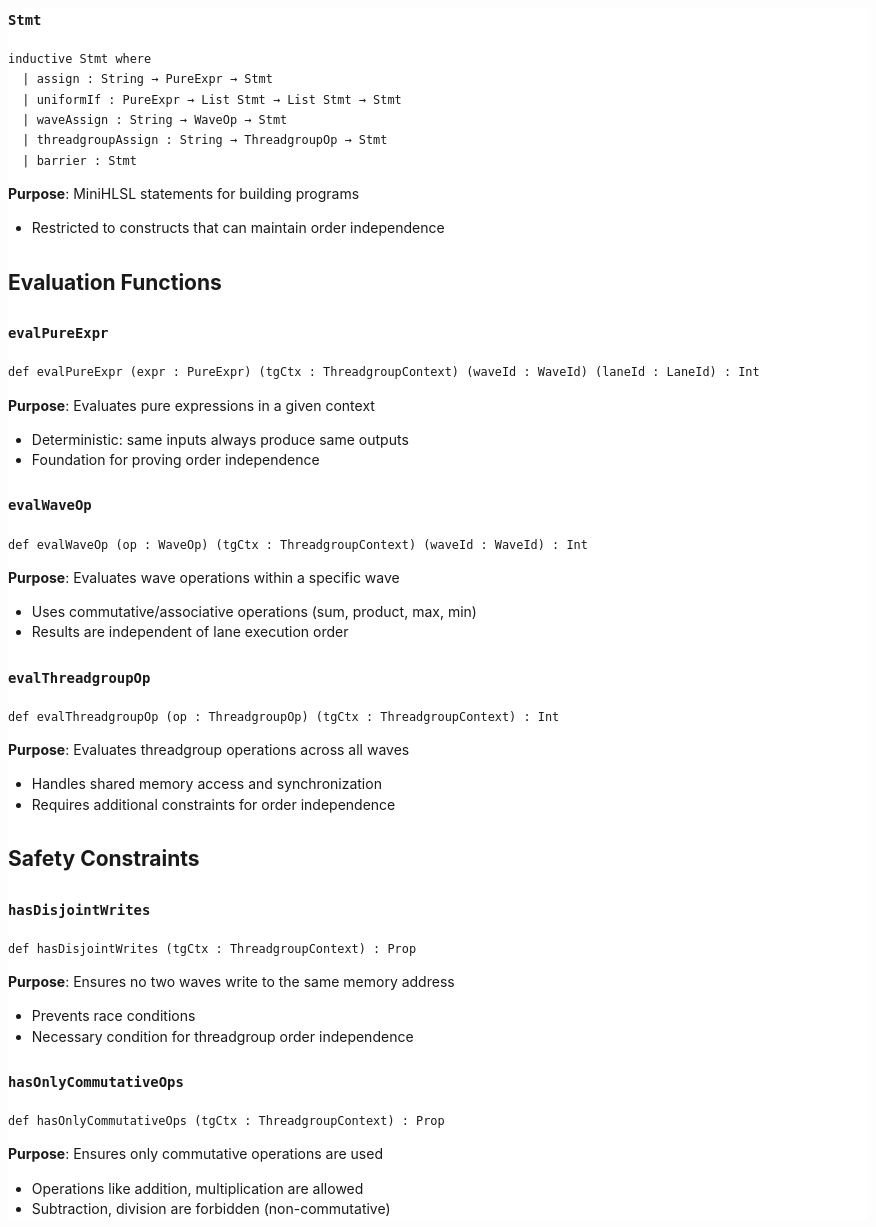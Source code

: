 ### `Stmt`
```lean
inductive Stmt where
  | assign : String → PureExpr → Stmt
  | uniformIf : PureExpr → List Stmt → List Stmt → Stmt
  | waveAssign : String → WaveOp → Stmt
  | threadgroupAssign : String → ThreadgroupOp → Stmt
  | barrier : Stmt
```
**Purpose**: MiniHLSL statements for building programs
- Restricted to constructs that can maintain order independence

## Evaluation Functions

### `evalPureExpr`
```lean
def evalPureExpr (expr : PureExpr) (tgCtx : ThreadgroupContext) (waveId : WaveId) (laneId : LaneId) : Int
```
**Purpose**: Evaluates pure expressions in a given context
- Deterministic: same inputs always produce same outputs
- Foundation for proving order independence

### `evalWaveOp`
```lean
def evalWaveOp (op : WaveOp) (tgCtx : ThreadgroupContext) (waveId : WaveId) : Int
```
**Purpose**: Evaluates wave operations within a specific wave
- Uses commutative/associative operations (sum, product, max, min)
- Results are independent of lane execution order

### `evalThreadgroupOp`
```lean
def evalThreadgroupOp (op : ThreadgroupOp) (tgCtx : ThreadgroupContext) : Int
```
**Purpose**: Evaluates threadgroup operations across all waves
- Handles shared memory access and synchronization
- Requires additional constraints for order independence

## Safety Constraints

### `hasDisjointWrites`
```lean
def hasDisjointWrites (tgCtx : ThreadgroupContext) : Prop
```
**Purpose**: Ensures no two waves write to the same memory address
- Prevents race conditions
- Necessary condition for threadgroup order independence

### `hasOnlyCommutativeOps`
```lean
def hasOnlyCommutativeOps (tgCtx : ThreadgroupContext) : Prop
```
**Purpose**: Ensures only commutative operations are used
- Operations like addition, multiplication are allowed
- Subtraction, division are forbidden (non-commutative)
